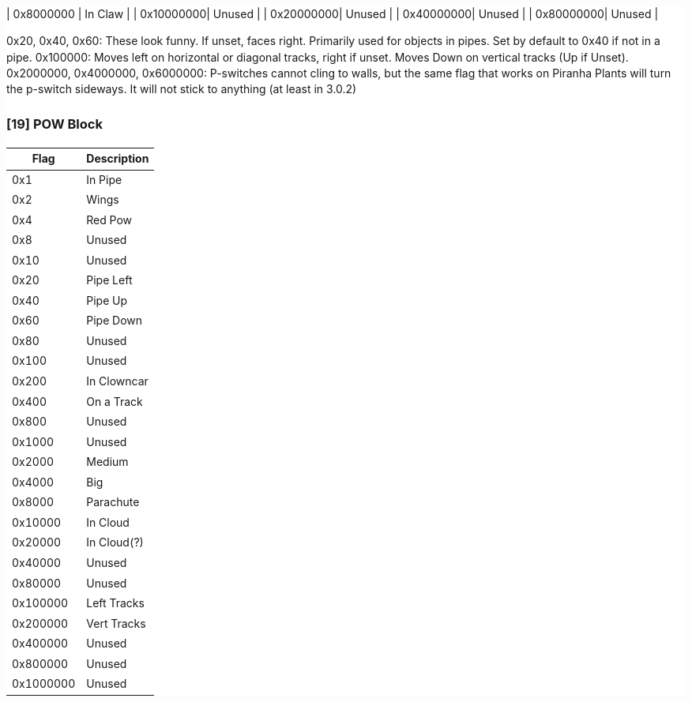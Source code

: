 | 0x8000000 | In Claw     |
| 0x10000000| Unused      |
| 0x20000000| Unused      |
| 0x40000000| Unused      |
| 0x80000000| Unused      |

0x20, 0x40, 0x60: These look funny. If unset, faces right. Primarily used for objects in pipes. Set by default to 0x40 if not in a pipe.
0x100000: Moves left on horizontal or diagonal tracks, right if unset. Moves Down on vertical tracks (Up if Unset).
0x2000000, 0x4000000, 0x6000000: P-switches cannot cling to walls, but the same flag that works on Piranha Plants will turn the p-switch sideways. It will not stick to anything (at least in 3.0.2)

### [19] POW Block
| Flag      | Description |
|-----------|-------------|
| 0x1       | In Pipe     |
| 0x2       | Wings       |
| 0x4       | Red Pow     |
| 0x8       | Unused      |
| 0x10      | Unused      |
| 0x20      | Pipe Left   |
| 0x40      | Pipe Up     |
| 0x60      | Pipe Down   |
| 0x80      | Unused      |
| 0x100     | Unused      |
| 0x200     | In Clowncar |
| 0x400     | On a Track  |
| 0x800     | Unused      |
| 0x1000    | Unused      |
| 0x2000    | Medium      |
| 0x4000    | Big         |
| 0x8000    | Parachute   |
| 0x10000   | In Cloud    |
| 0x20000   | In Cloud(?) |
| 0x40000   | Unused      |
| 0x80000   | Unused      |
| 0x100000  | Left Tracks |
| 0x200000  | Vert Tracks |
| 0x400000  | Unused      |
| 0x800000  | Unused      |
| 0x1000000 | Unused      |
